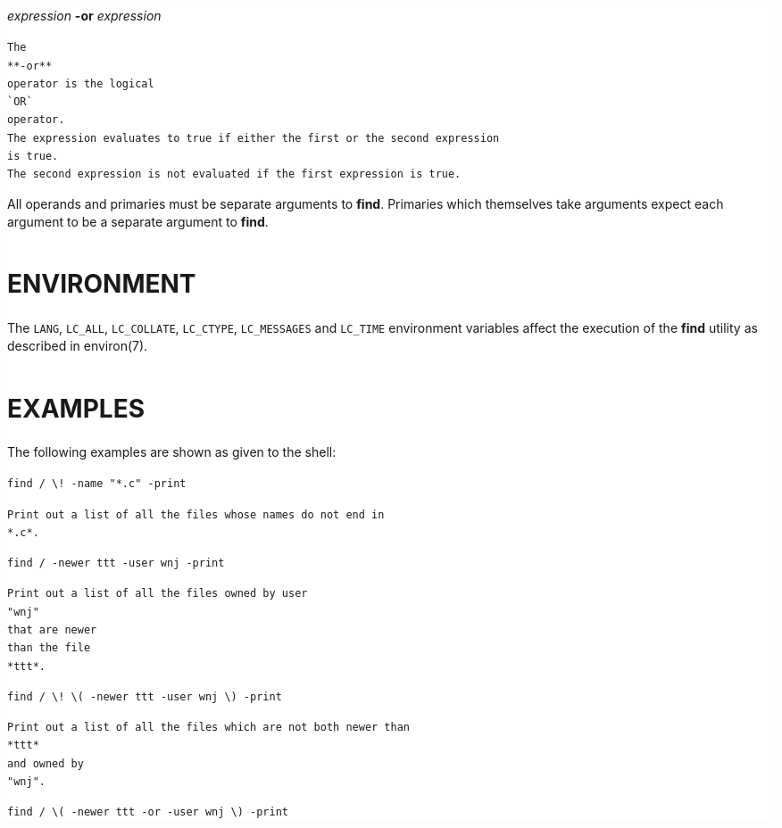 *expression* **-or** *expression*

	The
	**-or**
	operator is the logical
	`OR`
	operator.
	The expression evaluates to true if either the first or the second expression
	is true.
	The second expression is not evaluated if the first expression is true.

All operands and primaries must be separate arguments to
**find**.
Primaries which themselves take arguments expect each argument
to be a separate argument to
**find**.

# ENVIRONMENT

The
`LANG`, `LC_ALL`, `LC_COLLATE`, `LC_CTYPE`, `LC_MESSAGES`
and
`LC_TIME`
environment variables affect the execution of the
**find**
utility as described in
environ(7).

# EXAMPLES

The following examples are shown as given to the shell:

`find / \! -name "*.c" -print`

	Print out a list of all the files whose names do not end in
	*.c*.

`find / -newer ttt -user wnj -print`

	Print out a list of all the files owned by user
	"wnj"
	that are newer
	than the file
	*ttt*.

`find / \! \( -newer ttt -user wnj \) -print`

	Print out a list of all the files which are not both newer than
	*ttt*
	and owned by
	"wnj".

`find / \( -newer ttt -or -user wnj \) -print`
